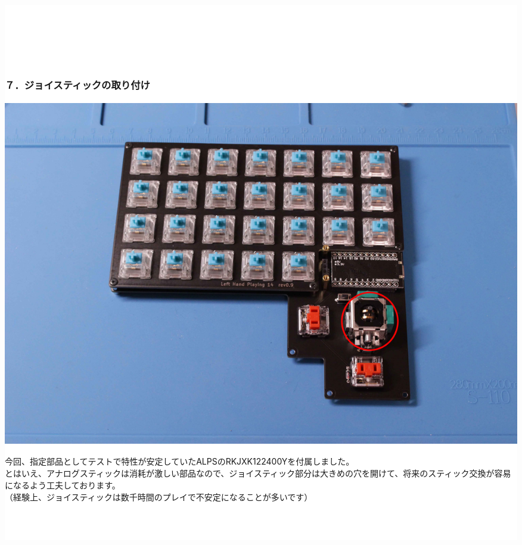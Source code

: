 <br>
<br>
<br>
<br>
<br>

### ７．ジョイスティックの取り付け

![](./images/IMG_0459.JPG)

今回、指定部品としてテストで特性が安定していたALPSのRKJXK122400Yを付属しました。  
とはいえ、アナログスティックは消耗が激しい部品なので、ジョイスティック部分は大きめの穴を開けて、将来のスティック交換が容易になるよう工夫しております。  
（経験上、ジョイスティックは数千時間のプレイで不安定になることが多いです）  
<br>
<br>
<br>
